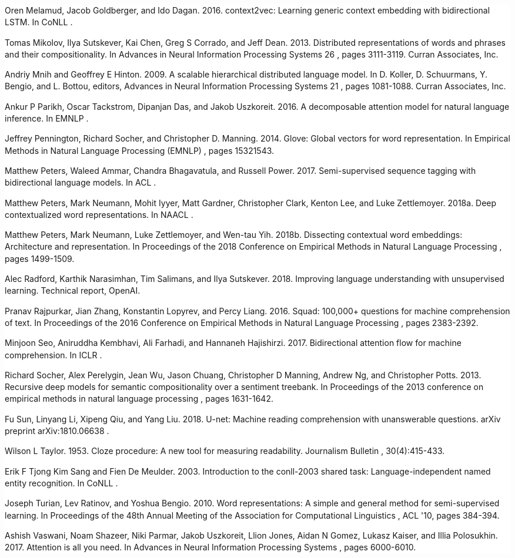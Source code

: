 Oren Melamud, Jacob Goldberger, and Ido Dagan. 2016. context2vec: Learning generic context embedding with bidirectional LSTM. In CoNLL .

Tomas Mikolov, Ilya Sutskever, Kai Chen, Greg S Corrado, and Jeff Dean. 2013. Distributed representations of words and phrases and their compositionality. In Advances in Neural Information Processing Systems 26 , pages 3111-3119. Curran Associates, Inc.

Andriy Mnih and Geoffrey E Hinton. 2009. A scalable hierarchical distributed language model. In D. Koller, D. Schuurmans, Y. Bengio, and L. Bottou, editors, Advances in Neural Information Processing Systems 21 , pages 1081-1088. Curran Associates, Inc.

Ankur P Parikh, Oscar Tackstrom, Dipanjan Das, and Jakob Uszkoreit. 2016. A decomposable attention model for natural language inference. In EMNLP .

Jeffrey Pennington, Richard Socher, and Christopher D. Manning. 2014. Glove: Global vectors for word representation. In Empirical Methods in Natural Language Processing (EMNLP) , pages 15321543.

Matthew Peters, Waleed Ammar, Chandra Bhagavatula, and Russell Power. 2017. Semi-supervised sequence tagging with bidirectional language models. In ACL .

Matthew Peters, Mark Neumann, Mohit Iyyer, Matt Gardner, Christopher Clark, Kenton Lee, and Luke Zettlemoyer. 2018a. Deep contextualized word representations. In NAACL .

Matthew Peters, Mark Neumann, Luke Zettlemoyer, and Wen-tau Yih. 2018b. Dissecting contextual word embeddings: Architecture and representation. In Proceedings of the 2018 Conference on Empirical Methods in Natural Language Processing , pages 1499-1509.

Alec Radford, Karthik Narasimhan, Tim Salimans, and Ilya Sutskever. 2018. Improving language understanding with unsupervised learning. Technical report, OpenAI.

Pranav Rajpurkar, Jian Zhang, Konstantin Lopyrev, and Percy Liang. 2016. Squad: 100,000+ questions for machine comprehension of text. In Proceedings of the 2016 Conference on Empirical Methods in Natural Language Processing , pages 2383-2392.

Minjoon Seo, Aniruddha Kembhavi, Ali Farhadi, and Hannaneh Hajishirzi. 2017. Bidirectional attention flow for machine comprehension. In ICLR .

Richard Socher, Alex Perelygin, Jean Wu, Jason Chuang, Christopher D Manning, Andrew Ng, and Christopher Potts. 2013. Recursive deep models for semantic compositionality over a sentiment treebank. In Proceedings of the 2013 conference on empirical methods in natural language processing , pages 1631-1642.

Fu Sun, Linyang Li, Xipeng Qiu, and Yang Liu. 2018. U-net: Machine reading comprehension with unanswerable questions. arXiv preprint arXiv:1810.06638 .

Wilson L Taylor. 1953. Cloze procedure: A new tool for measuring readability. Journalism Bulletin , 30(4):415-433.

Erik F Tjong Kim Sang and Fien De Meulder. 2003. Introduction to the conll-2003 shared task: Language-independent named entity recognition. In CoNLL .

Joseph Turian, Lev Ratinov, and Yoshua Bengio. 2010. Word representations: A simple and general method for semi-supervised learning. In Proceedings of the 48th Annual Meeting of the Association for Computational Linguistics , ACL '10, pages 384-394.

Ashish Vaswani, Noam Shazeer, Niki Parmar, Jakob Uszkoreit, Llion Jones, Aidan N Gomez, Lukasz Kaiser, and Illia Polosukhin. 2017. Attention is all you need. In Advances in Neural Information Processing Systems , pages 6000-6010.
